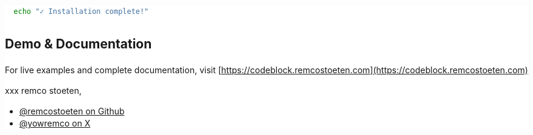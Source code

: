 ```bash
  echo "✓ Installation complete!"
```

## Demo & Documentation

For live examples and complete documentation, visit [https://codeblock.remcostoeten.com](https://codeblock.remcostoeten.com)

xxx remco stoeten,

- [@remcostoeten on Github](https://github.com/remcostoeten)
- [@yowremco on X](https://twitter.com/yowremco)
